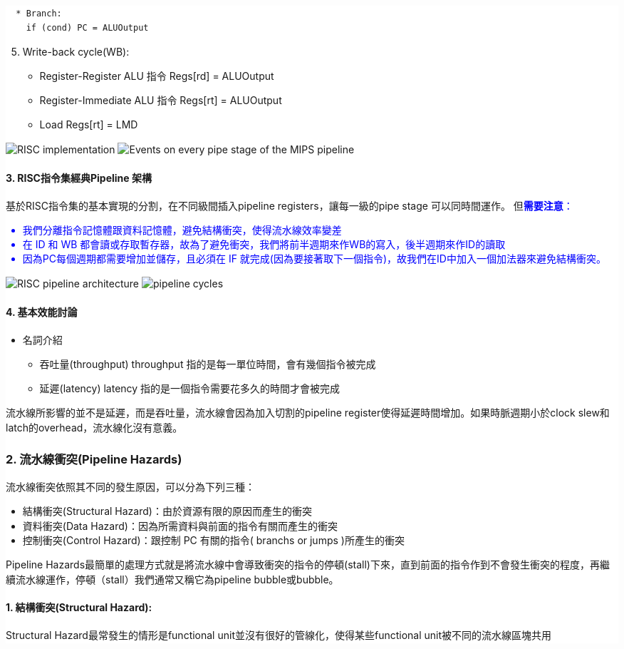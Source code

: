       * Branch:
        if (cond) PC = ALUOutput

   5. Write-back cycle(WB):
      * Register-Register ALU 指令
        Regs[rd] = ALUOutput

      * Register-Immediate ALU 指令
        Regs[rt] = ALUOutput
        
      * Load
        Regs[rt] = LMD
        
   ![RISC implementation](https://i.imgur.com/MAeVMve.png)
   ![Events on every pipe stage of the MIPS pipeline](https://i.imgur.com/JhVLwZ0.png)

   


     
     
#### 3. RISC指令集經典Pipeline 架構
   基於RISC指令集的基本實現的分割，在不同級間插入pipeline registers，讓每一級的pipe stage 可以同時間運作。
   但<font color="blue">**需要注意**：
   * 我們分離指令記憶體跟資料記憶體，避免結構衝突，使得流水線效率變差
   * 在 ID 和 WB 都會讀或存取暫存器，故為了避免衝突，我們將前半週期來作WB的寫入，後半週期來作ID的讀取
   * 因為PC每個週期都需要增加並儲存，且必須在 IF 就完成(因為要接著取下一個指令)，故我們在ID中加入一個加法器來避免結構衝突。
   </font>
    
![RISC pipeline architecture](https://i.imgur.com/UIgTWBE.png)
![pipeline cycles](https://i.imgur.com/Se23gUV.png)


#### 4. 基本效能討論
   * 名詞介紹
     * 吞吐量(throughput)
       throughput 指的是每一單位時間，會有幾個指令被完成

     * 延遲(latency)
       latency 指的是一個指令需要花多久的時間才會被完成
   
   流水線所影響的並不是延遲，而是吞吐量，流水線會因為加入切割的pipeline register使得延遲時間增加。如果時脈週期小於clock slew和latch的overhead，流水線化沒有意義。

### 2. 流水線衝突(Pipeline Hazards)
流水線衝突依照其不同的發生原因，可以分為下列三種：
   * 結構衝突(Structural Hazard)：由於資源有限的原因而產生的衝突
   * 資料衝突(Data Hazard)：因為所需資料與前面的指令有關而產生的衝突
   * 控制衝突(Control Hazard)：跟控制 PC 有關的指令( branchs or jumps )所產生的衝突

Pipeline Hazards最簡單的處理方式就是將流水線中會導致衝突的指令的停頓(stall)下來，直到前面的指令作到不會發生衝突的程度，再繼續流水線運作，停頓（stall）我們通常又稱它為pipeline bubble或bubble。

#### 1. 結構衝突(Structural Hazard):
   Structural Hazard最常發生的情形是functional unit並沒有很好的管線化，使得某些functional unit被不同的流水線區塊共用
